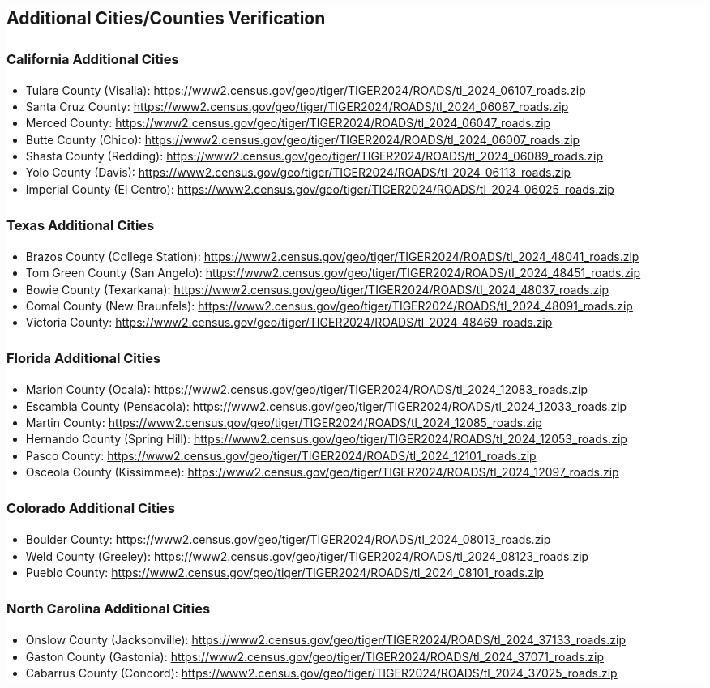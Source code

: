 ## Additional Cities/Counties Verification

### California Additional Cities
- Tulare County (Visalia): https://www2.census.gov/geo/tiger/TIGER2024/ROADS/tl_2024_06107_roads.zip
- Santa Cruz County: https://www2.census.gov/geo/tiger/TIGER2024/ROADS/tl_2024_06087_roads.zip
- Merced County: https://www2.census.gov/geo/tiger/TIGER2024/ROADS/tl_2024_06047_roads.zip
- Butte County (Chico): https://www2.census.gov/geo/tiger/TIGER2024/ROADS/tl_2024_06007_roads.zip
- Shasta County (Redding): https://www2.census.gov/geo/tiger/TIGER2024/ROADS/tl_2024_06089_roads.zip
- Yolo County (Davis): https://www2.census.gov/geo/tiger/TIGER2024/ROADS/tl_2024_06113_roads.zip
- Imperial County (El Centro): https://www2.census.gov/geo/tiger/TIGER2024/ROADS/tl_2024_06025_roads.zip

### Texas Additional Cities  
- Brazos County (College Station): https://www2.census.gov/geo/tiger/TIGER2024/ROADS/tl_2024_48041_roads.zip
- Tom Green County (San Angelo): https://www2.census.gov/geo/tiger/TIGER2024/ROADS/tl_2024_48451_roads.zip
- Bowie County (Texarkana): https://www2.census.gov/geo/tiger/TIGER2024/ROADS/tl_2024_48037_roads.zip
- Comal County (New Braunfels): https://www2.census.gov/geo/tiger/TIGER2024/ROADS/tl_2024_48091_roads.zip
- Victoria County: https://www2.census.gov/geo/tiger/TIGER2024/ROADS/tl_2024_48469_roads.zip

### Florida Additional Cities
- Marion County (Ocala): https://www2.census.gov/geo/tiger/TIGER2024/ROADS/tl_2024_12083_roads.zip
- Escambia County (Pensacola): https://www2.census.gov/geo/tiger/TIGER2024/ROADS/tl_2024_12033_roads.zip
- Martin County: https://www2.census.gov/geo/tiger/TIGER2024/ROADS/tl_2024_12085_roads.zip
- Hernando County (Spring Hill): https://www2.census.gov/geo/tiger/TIGER2024/ROADS/tl_2024_12053_roads.zip
- Pasco County: https://www2.census.gov/geo/tiger/TIGER2024/ROADS/tl_2024_12101_roads.zip
- Osceola County (Kissimmee): https://www2.census.gov/geo/tiger/TIGER2024/ROADS/tl_2024_12097_roads.zip

### Colorado Additional Cities
- Boulder County: https://www2.census.gov/geo/tiger/TIGER2024/ROADS/tl_2024_08013_roads.zip
- Weld County (Greeley): https://www2.census.gov/geo/tiger/TIGER2024/ROADS/tl_2024_08123_roads.zip
- Pueblo County: https://www2.census.gov/geo/tiger/TIGER2024/ROADS/tl_2024_08101_roads.zip

### North Carolina Additional Cities
- Onslow County (Jacksonville): https://www2.census.gov/geo/tiger/TIGER2024/ROADS/tl_2024_37133_roads.zip
- Gaston County (Gastonia): https://www2.census.gov/geo/tiger/TIGER2024/ROADS/tl_2024_37071_roads.zip
- Cabarrus County (Concord): https://www2.census.gov/geo/tiger/TIGER2024/ROADS/tl_2024_37025_roads.zip
